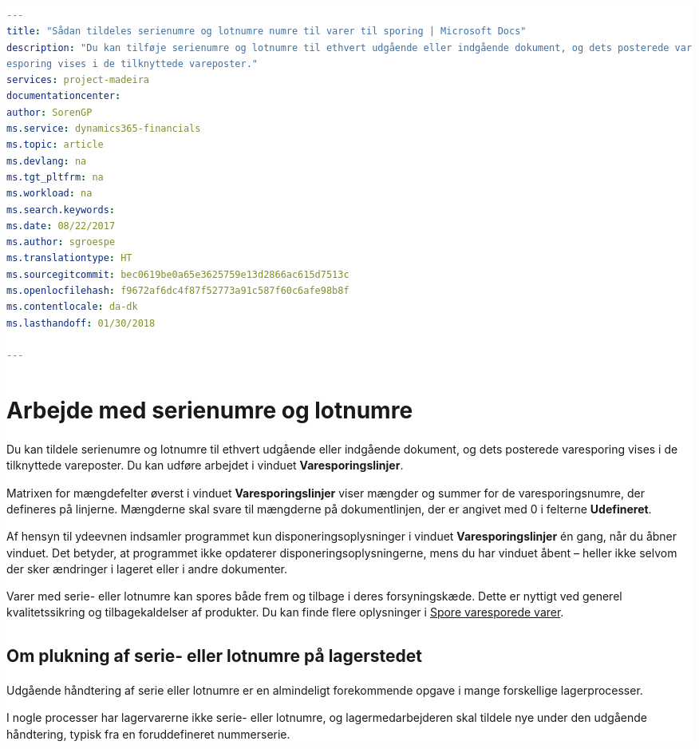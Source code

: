 ```yaml
---
title: "Sådan tildeles serienumre og lotnumre numre til varer til sporing | Microsoft Docs"
description: "Du kan tilføje serienumre og lotnumre til ethvert udgående eller indgående dokument, og dets posterede varesporing vises i de tilknyttede vareposter."
services: project-madeira
documentationcenter: 
author: SorenGP
ms.service: dynamics365-financials
ms.topic: article
ms.devlang: na
ms.tgt_pltfrm: na
ms.workload: na
ms.search.keywords: 
ms.date: 08/22/2017
ms.author: sgroespe
ms.translationtype: HT
ms.sourcegitcommit: bec0619be0a65e3625759e13d2866ac615d7513c
ms.openlocfilehash: f9672af6dc4f87f52773a91c587f60c6afe98b8f
ms.contentlocale: da-dk
ms.lasthandoff: 01/30/2018

---
```

# <a name="work-with-serial-and-lot-numbers"></a>Arbejde med serienumre og lotnumre
Du kan tildele serienumre og lotnumre til ethvert udgående eller indgående dokument, og dets posterede varesporing vises i de tilknyttede vareposter. Du kan udføre arbejdet i vinduet **Varesporingslinjer**.

Matrixen for mængdefelter øverst i vinduet **Varesporingslinjer** viser mængder og summer for de varesporingsnumre, der defineres på linjerne. Mængderne skal svare til mængderne på dokumentlinjen, der er angivet med 0 i felterne **Udefineret**.

Af hensyn til ydeevnen indsamler programmet kun disponeringsoplysninger i vinduet **Varesporingslinjer** én gang, når du åbner vinduet. Det betyder, at programmet ikke opdaterer disponeringsoplysningerne, mens du har vinduet åbent – heller ikke selvom der sker ændringer i lageret eller i andre dokumenter.

Varer med serie- eller lotnumre kan spores både frem og tilbage i deres forsyningskæde. Dette er nyttigt ved generel kvalitetssikring og tilbagekaldelser af produkter. Du kan finde flere oplysninger i [Spore varesporede varer](inventory-how-to-trace-item-tracked-items.md).

## <a name="about-picking-serial-or-lot-numbers-in-the-warehouse"></a>Om plukning af serie- eller lotnumre på lagerstedet
Udgående håndtering af serie eller lotnumre er en almindeligt forekommende opgave i mange forskellige lagerprocesser.  

I nogle processer har lagervarerne ikke serie- eller lotnumre, og lagermedarbejderen skal tildele nye under den udgående håndtering, typisk fra en foruddefineret nummerserie.
